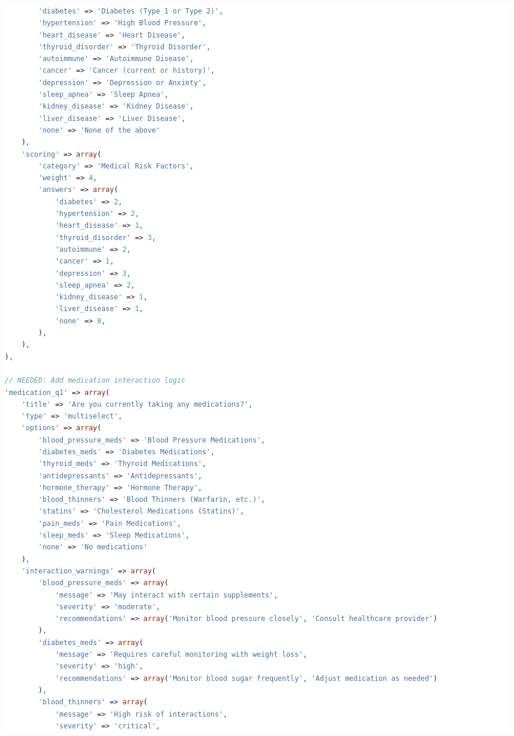 ```php
        'diabetes' => 'Diabetes (Type 1 or Type 2)',
        'hypertension' => 'High Blood Pressure',
        'heart_disease' => 'Heart Disease',
        'thyroid_disorder' => 'Thyroid Disorder',
        'autoimmune' => 'Autoimmune Disease',
        'cancer' => 'Cancer (current or history)',
        'depression' => 'Depression or Anxiety',
        'sleep_apnea' => 'Sleep Apnea',
        'kidney_disease' => 'Kidney Disease',
        'liver_disease' => 'Liver Disease',
        'none' => 'None of the above'
    ),
    'scoring' => array(
        'category' => 'Medical Risk Factors',
        'weight' => 4,
        'answers' => array(
            'diabetes' => 2,
            'hypertension' => 2,
            'heart_disease' => 1,
            'thyroid_disorder' => 3,
            'autoimmune' => 2,
            'cancer' => 1,
            'depression' => 3,
            'sleep_apnea' => 2,
            'kidney_disease' => 1,
            'liver_disease' => 1,
            'none' => 8,
        ),
    ),
),

// NEEDED: Add medication interaction logic
'medication_q1' => array(
    'title' => 'Are you currently taking any medications?',
    'type' => 'multiselect',
    'options' => array(
        'blood_pressure_meds' => 'Blood Pressure Medications',
        'diabetes_meds' => 'Diabetes Medications',
        'thyroid_meds' => 'Thyroid Medications',
        'antidepressants' => 'Antidepressants',
        'hormone_therapy' => 'Hormone Therapy',
        'blood_thinners' => 'Blood Thinners (Warfarin, etc.)',
        'statins' => 'Cholesterol Medications (Statins)',
        'pain_meds' => 'Pain Medications',
        'sleep_meds' => 'Sleep Medications',
        'none' => 'No medications'
    ),
    'interaction_warnings' => array(
        'blood_pressure_meds' => array(
            'message' => 'May interact with certain supplements',
            'severity' => 'moderate',
            'recommendations' => array('Monitor blood pressure closely', 'Consult healthcare provider')
        ),
        'diabetes_meds' => array(
            'message' => 'Requires careful monitoring with weight loss',
            'severity' => 'high',
            'recommendations' => array('Monitor blood sugar frequently', 'Adjust medication as needed')
        ),
        'blood_thinners' => array(
            'message' => 'High risk of interactions',
            'severity' => 'critical',
```